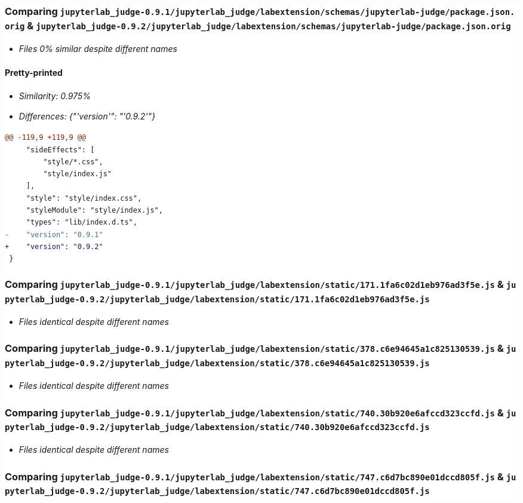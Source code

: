 ### Comparing `jupyterlab_judge-0.9.1/jupyterlab_judge/labextension/schemas/jupyterlab-judge/package.json.orig` & `jupyterlab_judge-0.9.2/jupyterlab_judge/labextension/schemas/jupyterlab-judge/package.json.orig`

 * *Files 0% similar despite different names*

#### Pretty-printed

 * *Similarity: 0.975%*

 * *Differences: {"'version'": "'0.9.2'"}*

```diff
@@ -119,9 +119,9 @@
     "sideEffects": [
         "style/*.css",
         "style/index.js"
     ],
     "style": "style/index.css",
     "styleModule": "style/index.js",
     "types": "lib/index.d.ts",
-    "version": "0.9.1"
+    "version": "0.9.2"
 }
```

### Comparing `jupyterlab_judge-0.9.1/jupyterlab_judge/labextension/static/171.1fa6c02d1eb976ad3f5e.js` & `jupyterlab_judge-0.9.2/jupyterlab_judge/labextension/static/171.1fa6c02d1eb976ad3f5e.js`

 * *Files identical despite different names*

### Comparing `jupyterlab_judge-0.9.1/jupyterlab_judge/labextension/static/378.c6e94645a1c825130539.js` & `jupyterlab_judge-0.9.2/jupyterlab_judge/labextension/static/378.c6e94645a1c825130539.js`

 * *Files identical despite different names*

### Comparing `jupyterlab_judge-0.9.1/jupyterlab_judge/labextension/static/740.30b920e6afccd323ccfd.js` & `jupyterlab_judge-0.9.2/jupyterlab_judge/labextension/static/740.30b920e6afccd323ccfd.js`

 * *Files identical despite different names*

### Comparing `jupyterlab_judge-0.9.1/jupyterlab_judge/labextension/static/747.c6d7bc890e01dccd805f.js` & `jupyterlab_judge-0.9.2/jupyterlab_judge/labextension/static/747.c6d7bc890e01dccd805f.js`
